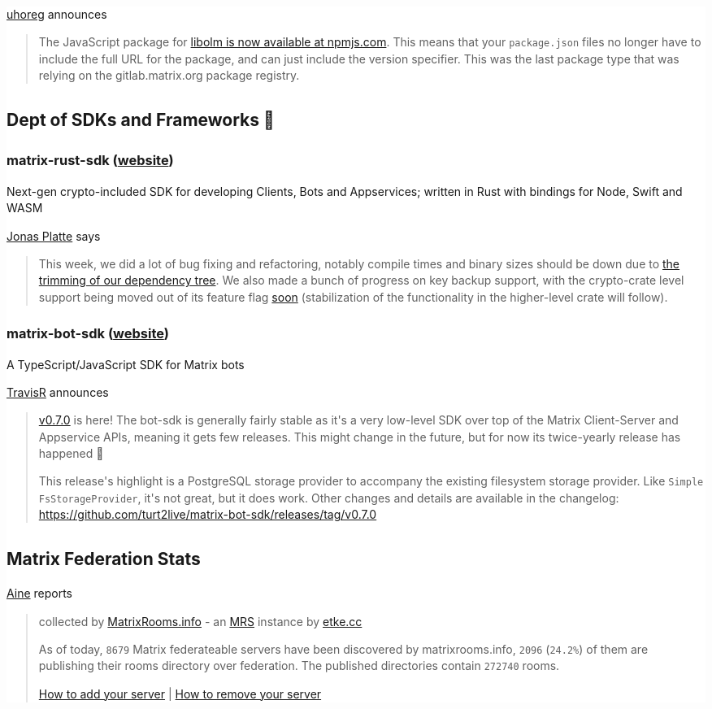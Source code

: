 [uhoreg](https://matrix.to/#/@hubert:uhoreg.ca) announces

> The JavaScript package for [libolm is now available at npmjs.com](https://www.npmjs.com/package/@matrix-org/olm).  This means that your `package.json` files no longer have to include the full URL for the package, and can just include the version specifier.  This was the last package type that was relying on the gitlab.matrix.org package registry.

## Dept of SDKs and Frameworks 🧰

### matrix-rust-sdk ([website](https://github.com/matrix-org/matrix-rust-sdk))

Next-gen crypto-included SDK for developing Clients, Bots and Appservices; written in Rust with bindings for Node, Swift and WASM

[Jonas Platte](https://matrix.to/#/@jplatte:flipdot.org) says

> This week, we did a lot of bug fixing and refactoring, notably compile times and binary sizes should be down due to [the trimming of our dependency tree](https://github.com/matrix-org/matrix-rust-sdk/pull/2801). We also made a bunch of progress on key backup support, with the crypto-crate level support being moved out of its feature flag [soon](https://github.com/matrix-org/matrix-rust-sdk/pull/2813) (stabilization of the functionality in the higher-level crate will follow).

### matrix-bot-sdk ([website](https://github.com/turt2live/matrix-bot-sdk))

A TypeScript/JavaScript SDK for Matrix bots

[TravisR](https://matrix.to/#/@travis:t2l.io) announces

> [v0.7.0](https://github.com/turt2live/matrix-bot-sdk/releases/tag/v0.7.0) is here! The bot-sdk is generally fairly stable as it's a very low-level SDK over top of the Matrix Client-Server and Appservice APIs, meaning it gets few releases. This might change in the future, but for now its twice-yearly release has happened 🎉
> 
> This release's highlight is a PostgreSQL storage provider to accompany the existing filesystem storage provider. Like `SimpleFsStorageProvider`, it's not great, but it does work. Other changes and details are available in the changelog: https://github.com/turt2live/matrix-bot-sdk/releases/tag/v0.7.0

## Matrix Federation Stats

[Aine](https://matrix.to/#/@aine:etke.cc) reports

> collected by [MatrixRooms.info](https://matrixrooms.info) - an [MRS](https://gitlab.com/etke.cc/mrs/api) instance by [etke.cc](https://etke.cc)
> 
> As of today, `8679` Matrix federateable servers have been discovered by matrixrooms.info, `2096` (`24.2%`) of them are publishing their rooms directory over federation.
> The published directories contain `272740` rooms.
> 
> [How to add your server](https://gitlab.com/etke.cc/mrs/api/-/blob/main/docs/indexing.md) | [How to remove your server](https://gitlab.com/etke.cc/mrs/api/-/blob/main/docs/deindexing.md)
